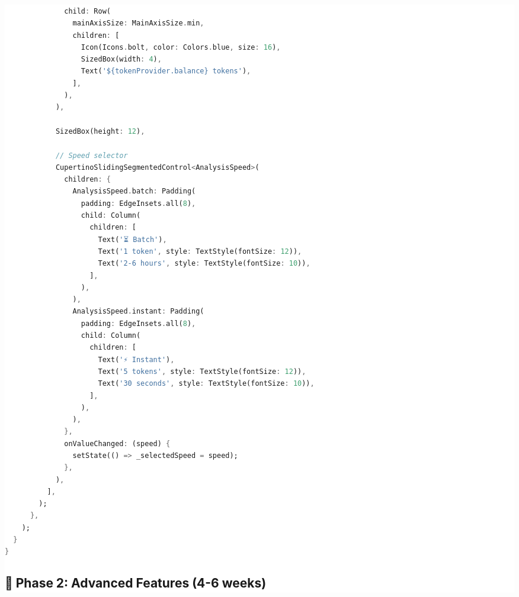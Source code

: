 ```dart
              child: Row(
                mainAxisSize: MainAxisSize.min,
                children: [
                  Icon(Icons.bolt, color: Colors.blue, size: 16),
                  SizedBox(width: 4),
                  Text('${tokenProvider.balance} tokens'),
                ],
              ),
            ),
            
            SizedBox(height: 12),
            
            // Speed selector
            CupertinoSlidingSegmentedControl<AnalysisSpeed>(
              children: {
                AnalysisSpeed.batch: Padding(
                  padding: EdgeInsets.all(8),
                  child: Column(
                    children: [
                      Text('⏳ Batch'),
                      Text('1 token', style: TextStyle(fontSize: 12)),
                      Text('2-6 hours', style: TextStyle(fontSize: 10)),
                    ],
                  ),
                ),
                AnalysisSpeed.instant: Padding(
                  padding: EdgeInsets.all(8),
                  child: Column(
                    children: [
                      Text('⚡ Instant'),
                      Text('5 tokens', style: TextStyle(fontSize: 12)),
                      Text('30 seconds', style: TextStyle(fontSize: 10)),
                    ],
                  ),
                ),
              },
              onValueChanged: (speed) {
                setState(() => _selectedSpeed = speed);
              },
            ),
          ],
        );
      },
    );
  }
}
```

## 🔧 Phase 2: Advanced Features (4-6 weeks)
